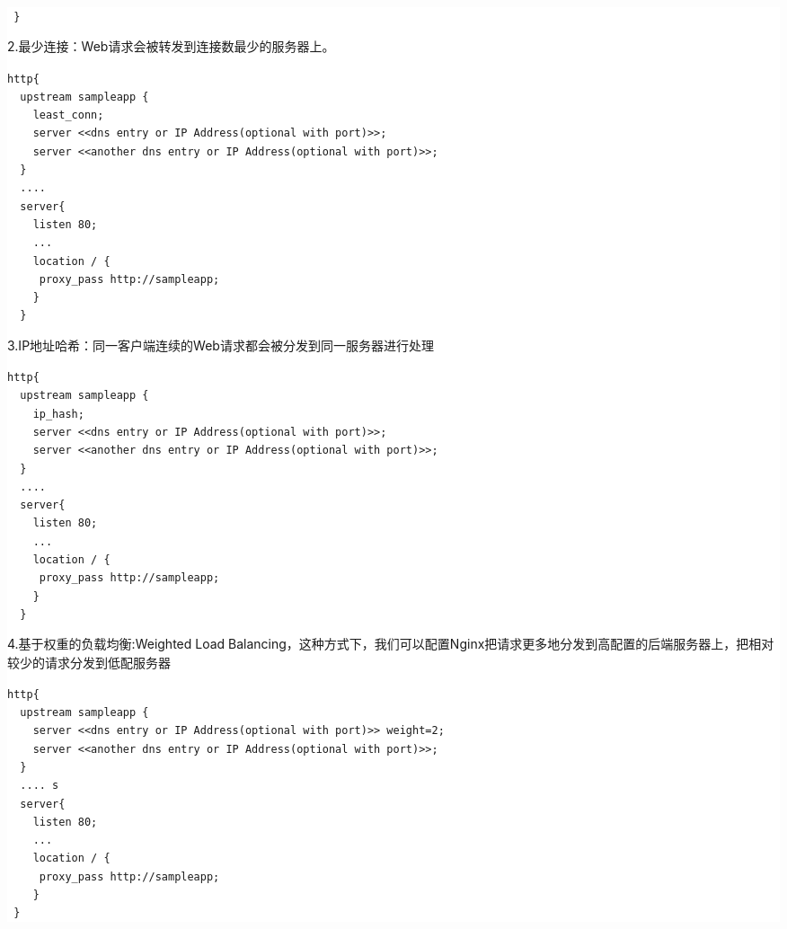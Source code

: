 ```nginx
 } 
```



2.最少连接：Web请求会被转发到连接数最少的服务器上。

```nginx
http{ 
  upstream sampleapp { 
    least_conn; 
    server <<dns entry or IP Address(optional with port)>>; 
    server <<another dns entry or IP Address(optional with port)>>; 
  } 
  .... 
  server{ 
    listen 80; 
    ... 
    location / { 
     proxy_pass http://sampleapp; 
    }  
  } 
```



3.IP地址哈希：同一客户端连续的Web请求都会被分发到同一服务器进行处理

```nginx
http{ 
  upstream sampleapp { 
    ip_hash; 
    server <<dns entry or IP Address(optional with port)>>; 
    server <<another dns entry or IP Address(optional with port)>>; 
  } 
  .... 
  server{ 
    listen 80; 
    ... 
    location / { 
     proxy_pass http://sampleapp; 
    }  
  } 
```

4.基于权重的负载均衡:Weighted Load Balancing，这种方式下，我们可以配置Nginx把请求更多地分发到高配置的后端服务器上，把相对较少的请求分发到低配服务器

```nginx
http{ 
  upstream sampleapp { 
    server <<dns entry or IP Address(optional with port)>> weight=2; 
    server <<another dns entry or IP Address(optional with port)>>; 
  } 
  .... s
  server{ 
    listen 80; 
    ... 
    location / { 
     proxy_pass http://sampleapp; 
    } 
 }
```

